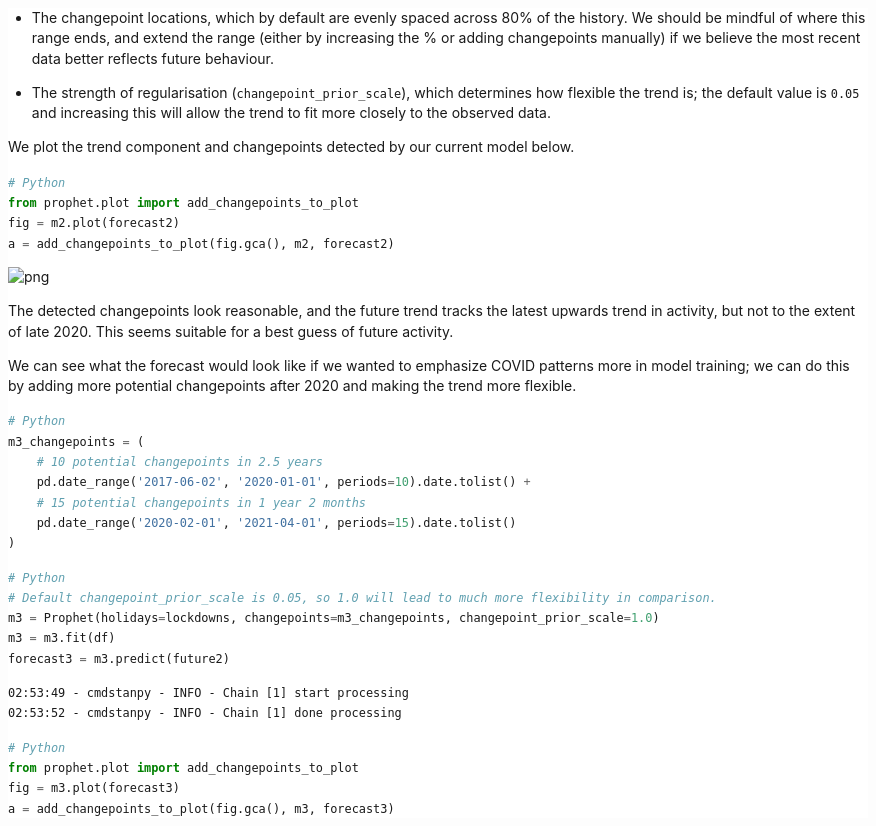 

* The changepoint locations, which by default are evenly spaced across 80% of the history. We should be mindful of where this range ends, and extend the range (either by increasing the % or adding changepoints manually) if we believe the most recent data better reflects future behaviour.

* The strength of regularisation (`changepoint_prior_scale`), which determines how flexible the trend is; the default value is `0.05` and increasing this will allow the trend to fit more closely to the observed data.



We plot the trend component and changepoints detected by our current model below.


```python
# Python
from prophet.plot import add_changepoints_to_plot
fig = m2.plot(forecast2)
a = add_changepoints_to_plot(fig.gca(), m2, forecast2)
```

![png](/prophet/static/handling_shocks_files/handling_shocks_18_0.png)


The detected changepoints look reasonable, and the future trend tracks the latest upwards trend in activity, but not to the extent of late 2020. This seems suitable for a best guess of future activity.



We can see what the forecast would look like if we wanted to emphasize COVID patterns more in model training; we can do this by adding more potential changepoints after 2020 and making the trend more flexible.


```python
# Python
m3_changepoints = (
    # 10 potential changepoints in 2.5 years
    pd.date_range('2017-06-02', '2020-01-01', periods=10).date.tolist() +
    # 15 potential changepoints in 1 year 2 months
    pd.date_range('2020-02-01', '2021-04-01', periods=15).date.tolist()
)
```
```python
# Python
# Default changepoint_prior_scale is 0.05, so 1.0 will lead to much more flexibility in comparison.
m3 = Prophet(holidays=lockdowns, changepoints=m3_changepoints, changepoint_prior_scale=1.0)
m3 = m3.fit(df)
forecast3 = m3.predict(future2)
```
    02:53:49 - cmdstanpy - INFO - Chain [1] start processing
    02:53:52 - cmdstanpy - INFO - Chain [1] done processing


```python
# Python
from prophet.plot import add_changepoints_to_plot
fig = m3.plot(forecast3)
a = add_changepoints_to_plot(fig.gca(), m3, forecast3)
```

